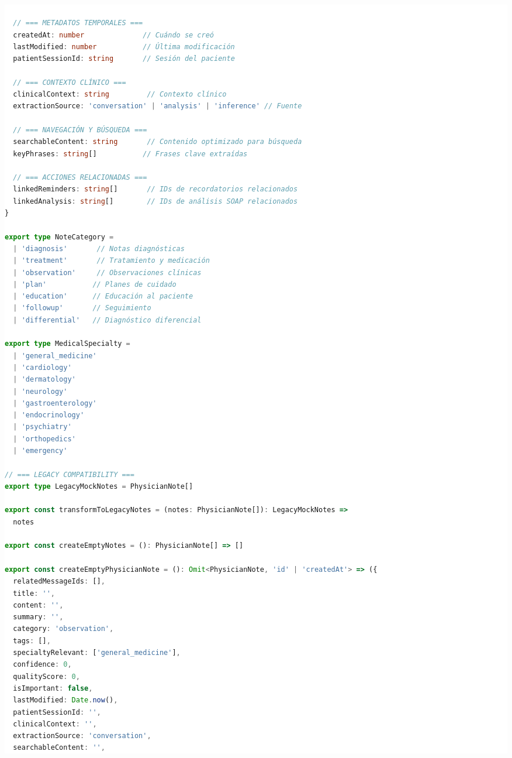 ```typescript
  
  // === METADATOS TEMPORALES ===
  createdAt: number              // Cuándo se creó
  lastModified: number           // Última modificación
  patientSessionId: string       // Sesión del paciente
  
  // === CONTEXTO CLÍNICO ===
  clinicalContext: string         // Contexto clínico
  extractionSource: 'conversation' | 'analysis' | 'inference' // Fuente
  
  // === NAVEGACIÓN Y BÚSQUEDA ===
  searchableContent: string       // Contenido optimizado para búsqueda
  keyPhrases: string[]           // Frases clave extraídas
  
  // === ACCIONES RELACIONADAS ===
  linkedReminders: string[]       // IDs de recordatorios relacionados
  linkedAnalysis: string[]        // IDs de análisis SOAP relacionados
}

export type NoteCategory = 
  | 'diagnosis'       // Notas diagnósticas
  | 'treatment'       // Tratamiento y medicación
  | 'observation'     // Observaciones clínicas
  | 'plan'           // Planes de cuidado
  | 'education'      // Educación al paciente
  | 'followup'       // Seguimiento
  | 'differential'   // Diagnóstico diferencial

export type MedicalSpecialty = 
  | 'general_medicine'
  | 'cardiology'
  | 'dermatology'
  | 'neurology'
  | 'gastroenterology'
  | 'endocrinology'
  | 'psychiatry'
  | 'orthopedics'
  | 'emergency'

// === LEGACY COMPATIBILITY ===
export type LegacyMockNotes = PhysicianNote[]

export const transformToLegacyNotes = (notes: PhysicianNote[]): LegacyMockNotes => 
  notes

export const createEmptyNotes = (): PhysicianNote[] => []

export const createEmptyPhysicianNote = (): Omit<PhysicianNote, 'id' | 'createdAt'> => ({
  relatedMessageIds: [],
  title: '',
  content: '',
  summary: '',
  category: 'observation',
  tags: [],
  specialtyRelevant: ['general_medicine'],
  confidence: 0,
  qualityScore: 0,
  isImportant: false,
  lastModified: Date.now(),
  patientSessionId: '',
  clinicalContext: '',
  extractionSource: 'conversation',
  searchableContent: '',
```